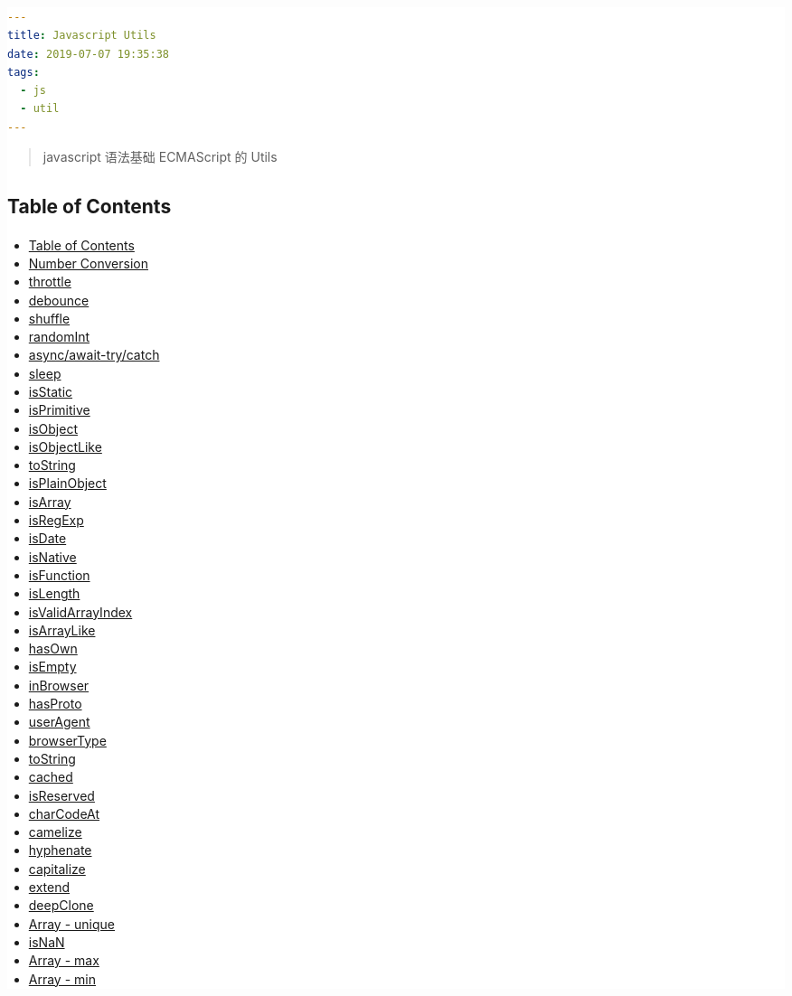 ```yaml
---
title: Javascript Utils
date: 2019-07-07 19:35:38
tags:
  - js
  - util
---
```


> javascript 语法基础 ECMAScript 的 Utils

## Table of Contents

- [Table of Contents](#table-of-contents)
- [Number Conversion](#number-conversion)
- [throttle](#throttle)
- [debounce](#debounce)
- [shuffle](#shuffle)
- [randomInt](#randomint)
- [async/await-try/catch](#asyncawait-trycatch)
- [sleep](#sleep)
- [isStatic](#isstatic)
- [isPrimitive](#isprimitive)
- [isObject](#isobject)
- [isObjectLike](#isobjectlike)
- [toString](#tostring)
- [isPlainObject](#isplainobject)
- [isArray](#isarray)
- [isRegExp](#isregexp)
- [isDate](#isdate)
- [isNative](#isnative)
- [isFunction](#isfunction)
- [isLength](#islength)
- [isValidArrayIndex](#isvalidarrayindex)
- [isArrayLike](#isarraylike)
- [hasOwn](#hasown)
- [isEmpty](#isempty)
- [inBrowser](#inbrowser)
- [hasProto](#hasproto)
- [userAgent](#useragent)
- [browserType](#browsertype)
- [toString](#tostring-1)
- [cached](#cached)
- [isReserved](#isreserved)
- [charCodeAt](#charcodeat)
- [camelize](#camelize)
- [hyphenate](#hyphenate)
- [capitalize](#capitalize)
- [extend](#extend)
- [deepClone](#deepclone)
- [Array - unique](#array---unique)
- [isNaN](#isnan)
- [Array - max](#array---max)
- [Array - min](#array---min)
